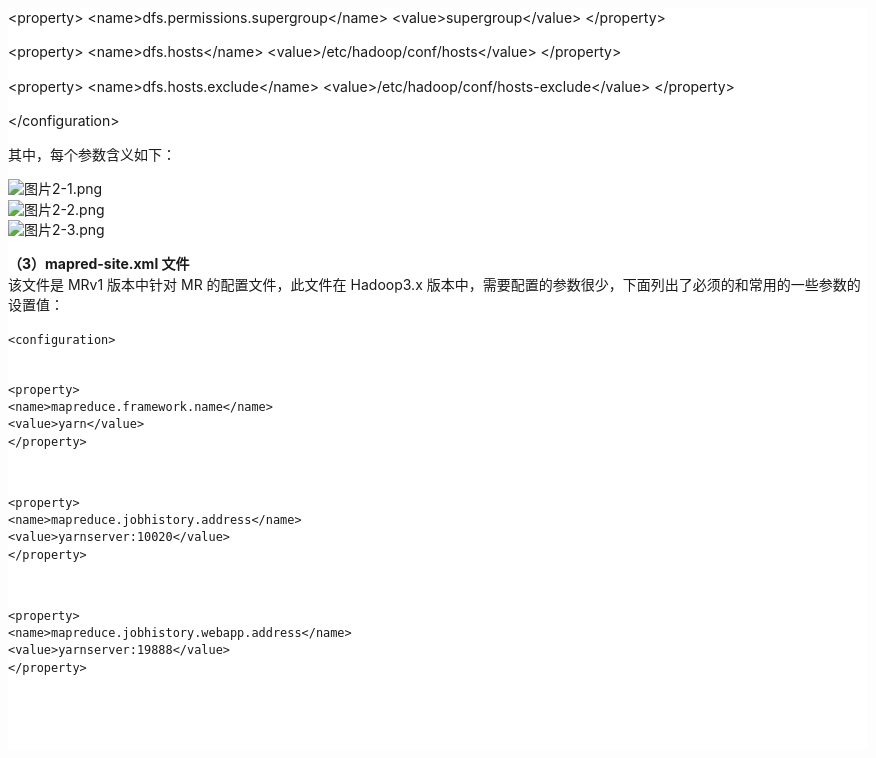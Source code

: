 
<span class="hljs-tag">&lt;<span class="hljs-name">property</span>&gt;</span>
  <span class="hljs-tag">&lt;<span class="hljs-name">name</span>&gt;</span>dfs.permissions.supergroup<span class="hljs-tag">&lt;/<span class="hljs-name">name</span>&gt;</span>
  <span class="hljs-tag">&lt;<span class="hljs-name">value</span>&gt;</span>supergroup<span class="hljs-tag">&lt;/<span class="hljs-name">value</span>&gt;</span>
<span class="hljs-tag">&lt;/<span class="hljs-name">property</span>&gt;</span>


<span class="hljs-tag">&lt;<span class="hljs-name">property</span>&gt;</span>
  <span class="hljs-tag">&lt;<span class="hljs-name">name</span>&gt;</span>dfs.hosts<span class="hljs-tag">&lt;/<span class="hljs-name">name</span>&gt;</span>
  <span class="hljs-tag">&lt;<span class="hljs-name">value</span>&gt;</span>/etc/hadoop/conf/hosts<span class="hljs-tag">&lt;/<span class="hljs-name">value</span>&gt;</span>
<span class="hljs-tag">&lt;/<span class="hljs-name">property</span>&gt;</span>


<span class="hljs-tag">&lt;<span class="hljs-name">property</span>&gt;</span>
  <span class="hljs-tag">&lt;<span class="hljs-name">name</span>&gt;</span>dfs.hosts.exclude<span class="hljs-tag">&lt;/<span class="hljs-name">name</span>&gt;</span>
  <span class="hljs-tag">&lt;<span class="hljs-name">value</span>&gt;</span>/etc/hadoop/conf/hosts-exclude<span class="hljs-tag">&lt;/<span class="hljs-name">value</span>&gt;</span>
<span class="hljs-tag">&lt;/<span class="hljs-name">property</span>&gt;</span>

<span class="hljs-tag">&lt;/<span class="hljs-name">configuration</span>&gt;</span>
</code></pre>
<p>其中，每个参数含义如下：</p>
<p><img src="https://s0.lgstatic.com/i/image/M00/0A/B4/Ciqc1F6-WxCABpPmAAE9vEHRMgc089.png" alt="图片2-1.png"><br>
<img src="https://s0.lgstatic.com/i/image/M00/0A/B4/Ciqc1F6-WxaAUnnLAAGL3rsyvBU330.png" alt="图片2-2.png"><br>
<img src="https://s0.lgstatic.com/i/image/M00/0A/B4/Ciqc1F6-Wx2AEUU0AAG1MKpUL-A807.png" alt="图片2-3.png"></p>
<p><strong>（3）mapred-site.xml 文件</strong><br>
该文件是 MRv1 版本中针对 MR 的配置文件，此文件在 Hadoop3.x 版本中，需要配置的参数很少，下面列出了必须的和常用的一些参数的设置值：</p>
<pre><code data-language="html" class="lang-html"><span class="hljs-tag">&lt;<span class="hljs-name">configuration</span>&gt;</span>

<span class="hljs-tag">&lt;<span class="hljs-name">property</span>&gt;</span>
 <span class="hljs-tag">&lt;<span class="hljs-name">name</span>&gt;</span>mapreduce.framework.name<span class="hljs-tag">&lt;/<span class="hljs-name">name</span>&gt;</span>
 <span class="hljs-tag">&lt;<span class="hljs-name">value</span>&gt;</span>yarn<span class="hljs-tag">&lt;/<span class="hljs-name">value</span>&gt;</span>
<span class="hljs-tag">&lt;/<span class="hljs-name">property</span>&gt;</span>

<span class="hljs-tag">&lt;<span class="hljs-name">property</span>&gt;</span>
 <span class="hljs-tag">&lt;<span class="hljs-name">name</span>&gt;</span>mapreduce.jobhistory.address<span class="hljs-tag">&lt;/<span class="hljs-name">name</span>&gt;</span>
 <span class="hljs-tag">&lt;<span class="hljs-name">value</span>&gt;</span>yarnserver:10020<span class="hljs-tag">&lt;/<span class="hljs-name">value</span>&gt;</span>
<span class="hljs-tag">&lt;/<span class="hljs-name">property</span>&gt;</span>

<span class="hljs-tag">&lt;<span class="hljs-name">property</span>&gt;</span>
 <span class="hljs-tag">&lt;<span class="hljs-name">name</span>&gt;</span>mapreduce.jobhistory.webapp.address<span class="hljs-tag">&lt;/<span class="hljs-name">name</span>&gt;</span>
 <span class="hljs-tag">&lt;<span class="hljs-name">value</span>&gt;</span>yarnserver:19888<span class="hljs-tag">&lt;/<span class="hljs-name">value</span>&gt;</span>
<span class="hljs-tag">&lt;/<span class="hljs-name">property</span>&gt;</span>
